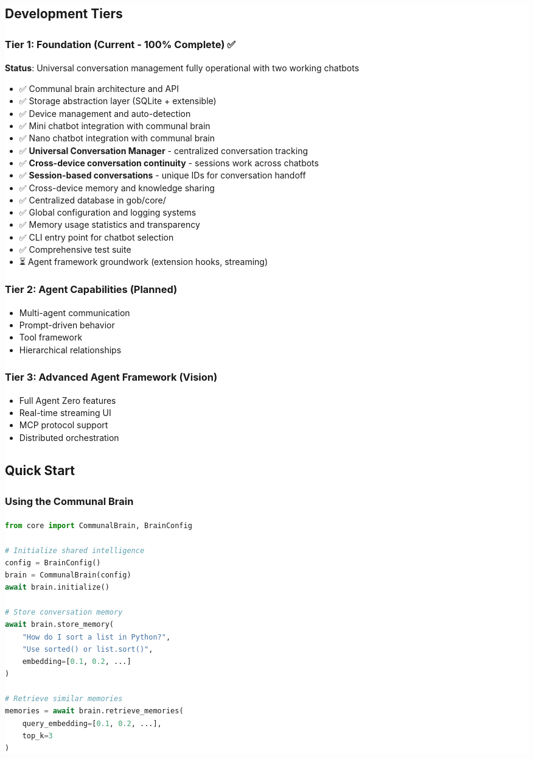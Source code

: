 ## Development Tiers

### Tier 1: Foundation (Current - 100% Complete) ✅
**Status**: Universal conversation management fully operational with two working chatbots
- ✅ Communal brain architecture and API
- ✅ Storage abstraction layer (SQLite + extensible)
- ✅ Device management and auto-detection
- ✅ Mini chatbot integration with communal brain
- ✅ Nano chatbot integration with communal brain
- ✅ **Universal Conversation Manager** - centralized conversation tracking
- ✅ **Cross-device conversation continuity** - sessions work across chatbots
- ✅ **Session-based conversations** - unique IDs for conversation handoff
- ✅ Cross-device memory and knowledge sharing
- ✅ Centralized database in gob/core/
- ✅ Global configuration and logging systems
- ✅ Memory usage statistics and transparency
- ✅ CLI entry point for chatbot selection
- ✅ Comprehensive test suite
- ⏳ Agent framework groundwork (extension hooks, streaming)

### Tier 2: Agent Capabilities (Planned)
- Multi-agent communication
- Prompt-driven behavior
- Tool framework
- Hierarchical relationships

### Tier 3: Advanced Agent Framework (Vision)
- Full Agent Zero features
- Real-time streaming UI
- MCP protocol support
- Distributed orchestration

## Quick Start

### Using the Communal Brain

```python
from core import CommunalBrain, BrainConfig

# Initialize shared intelligence
config = BrainConfig()
brain = CommunalBrain(config)
await brain.initialize()

# Store conversation memory
await brain.store_memory(
    "How do I sort a list in Python?",
    "Use sorted() or list.sort()",
    embedding=[0.1, 0.2, ...]
)

# Retrieve similar memories
memories = await brain.retrieve_memories(
    query_embedding=[0.1, 0.2, ...],
    top_k=3
)
```
